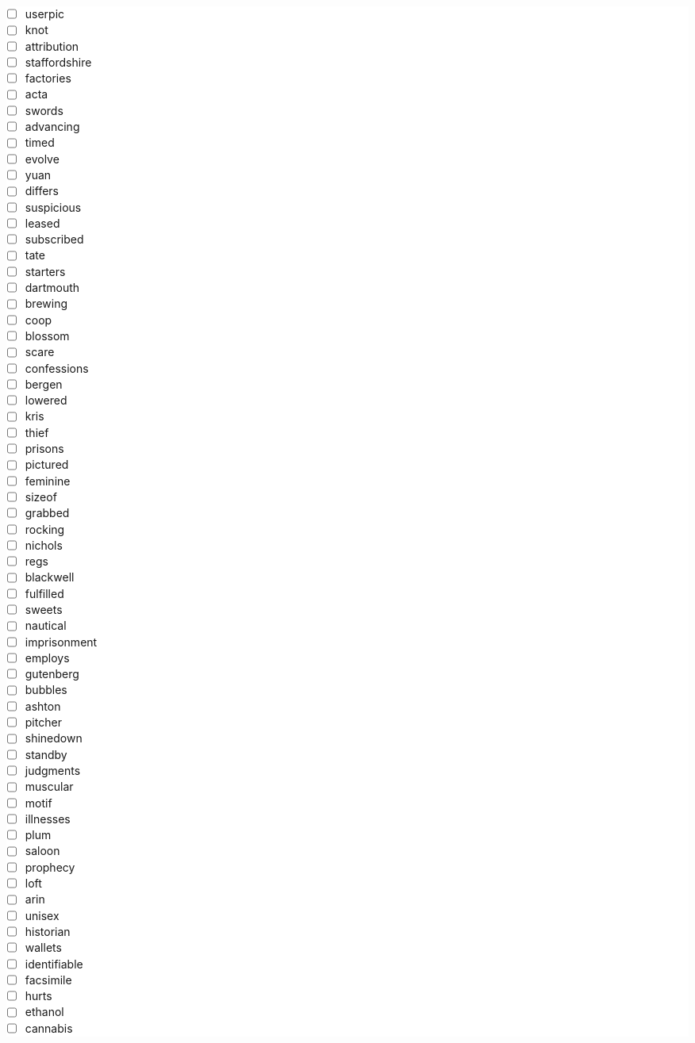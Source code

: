 - [ ] userpic
- [ ] knot
- [ ] attribution
- [ ] staffordshire
- [ ] factories
- [ ] acta
- [ ] swords
- [ ] advancing
- [ ] timed
- [ ] evolve
- [ ] yuan
- [ ] differs
- [ ] suspicious
- [ ] leased
- [ ] subscribed
- [ ] tate
- [ ] starters
- [ ] dartmouth
- [ ] brewing
- [ ] coop
- [ ] blossom
- [ ] scare
- [ ] confessions
- [ ] bergen
- [ ] lowered
- [ ] kris
- [ ] thief
- [ ] prisons
- [ ] pictured
- [ ] feminine
- [ ] sizeof
- [ ] grabbed
- [ ] rocking
- [ ] nichols
- [ ] regs
- [ ] blackwell
- [ ] fulfilled
- [ ] sweets
- [ ] nautical
- [ ] imprisonment
- [ ] employs
- [ ] gutenberg
- [ ] bubbles
- [ ] ashton
- [ ] pitcher
- [ ] shinedown
- [ ] standby
- [ ] judgments
- [ ] muscular
- [ ] motif
- [ ] illnesses
- [ ] plum
- [ ] saloon
- [ ] prophecy
- [ ] loft
- [ ] arin
- [ ] unisex
- [ ] historian
- [ ] wallets
- [ ] identifiable
- [ ] facsimile
- [ ] hurts
- [ ] ethanol
- [ ] cannabis